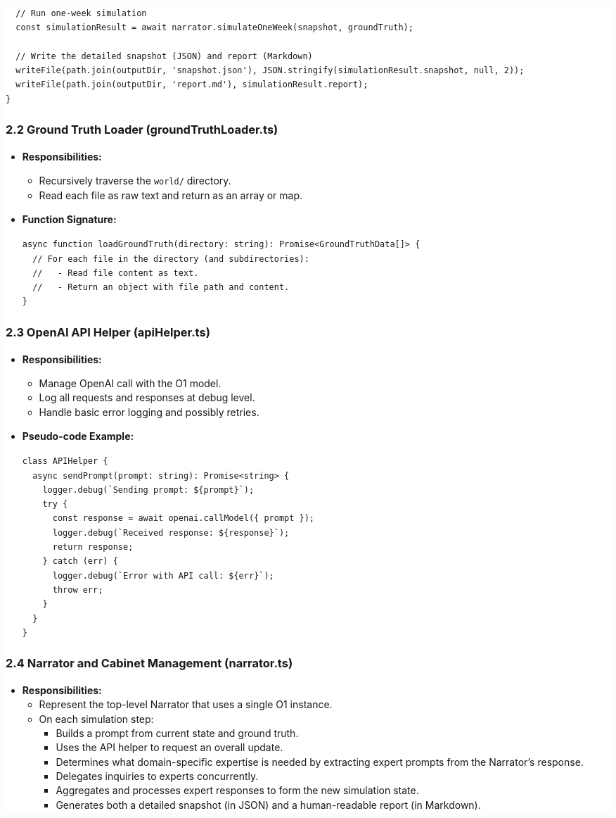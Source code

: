   ```
    // Run one-week simulation
    const simulationResult = await narrator.simulateOneWeek(snapshot, groundTruth);

    // Write the detailed snapshot (JSON) and report (Markdown)
    writeFile(path.join(outputDir, 'snapshot.json'), JSON.stringify(simulationResult.snapshot, null, 2));
    writeFile(path.join(outputDir, 'report.md'), simulationResult.report);
  }
  ```

### 2.2 Ground Truth Loader (groundTruthLoader.ts)

- **Responsibilities:**
  - Recursively traverse the `world/` directory.
  - Read each file as raw text and return as an array or map.
  
- **Function Signature:**
  ```
  async function loadGroundTruth(directory: string): Promise<GroundTruthData[]> {
    // For each file in the directory (and subdirectories):
    //   - Read file content as text.
    //   - Return an object with file path and content.
  }
  ```

### 2.3 OpenAI API Helper (apiHelper.ts)

- **Responsibilities:**
  - Manage OpenAI call with the O1 model.
  - Log all requests and responses at debug level.
  - Handle basic error logging and possibly retries.

- **Pseudo-code Example:**
  ```
  class APIHelper {
    async sendPrompt(prompt: string): Promise<string> {
      logger.debug(`Sending prompt: ${prompt}`);
      try {
        const response = await openai.callModel({ prompt });
        logger.debug(`Received response: ${response}`);
        return response;
      } catch (err) {
        logger.debug(`Error with API call: ${err}`);
        throw err;
      }
    }
  }
  ```

### 2.4 Narrator and Cabinet Management (narrator.ts)

- **Responsibilities:**
  - Represent the top-level Narrator that uses a single O1 instance.
  - On each simulation step:
    - Builds a prompt from current state and ground truth.
    - Uses the API helper to request an overall update.
    - Determines what domain-specific expertise is needed by extracting expert prompts from the Narrator’s response.
    - Delegates inquiries to experts concurrently.
    - Aggregates and processes expert responses to form the new simulation state.
    - Generates both a detailed snapshot (in JSON) and a human-readable report (in Markdown).
